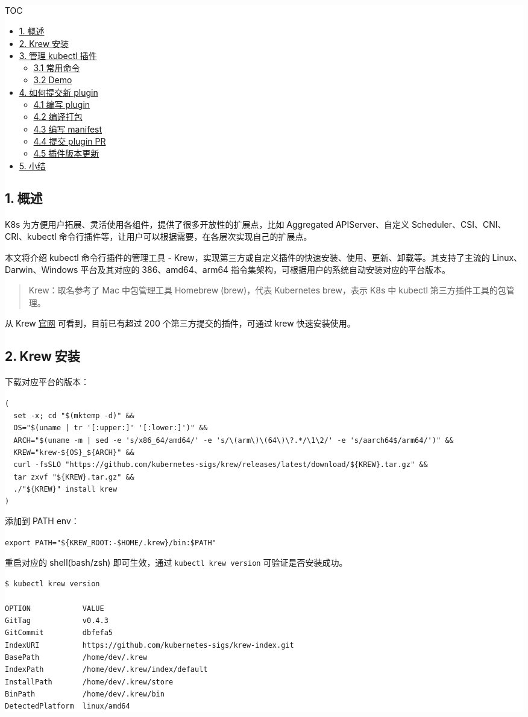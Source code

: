 TOC
- [1. 概述](#1-概述)
- [2. Krew 安装](#2-Krew-安装)
- [3. 管理 kubectl 插件](#3-管理-kubectl-插件)
  - [3.1 常用命令](#31-常用命令)
  - [3.2 Demo](#32-Demo)
- [4. 如何提交新 plugin](#4-如何提交新-plugin)
  - [4.1 编写 plugin](#41-编写-plugin)
  - [4.2 编译打包](#42-编译打包)
  - [4.3 编写 manifest](#43-编写-manifest)
  - [4.4 提交 plugin PR](#44-提交-plugin-PR)
  - [4.5 插件版本更新](#45-插件版本更新)
- [5. 小结](#5-小结)


## 1. 概述
K8s 为方便用户拓展、灵活使用各组件，提供了很多开放性的扩展点，比如 Aggregated APIServer、自定义 Scheduler、CSI、CNI、CRI、kubectl 命令行插件等，让用户可以根据需要，在各层次实现自己的扩展点。

本文将介绍 kubectl 命令行插件的管理工具 - Krew，实现第三方或自定义插件的快速安装、使用、更新、卸载等。其支持了主流的 Linux、Darwin、Windows 平台及其对应的 386、amd64、arm64 指令集架构，可根据用户的系统自动安装对应的平台版本。

> Krew：取名参考了 Mac 中包管理工具 Homebrew (brew)，代表 Kubernetes brew，表示 K8s 中 kubectl 第三方插件工具的包管理。

从 Krew [官网](https://krew.sigs.k8s.io/) 可看到，目前已有超过 200 个第三方提交的插件，可通过 krew 快速安装使用。

## 2. Krew 安装

下载对应平台的版本：

```shell
(
  set -x; cd "$(mktemp -d)" &&
  OS="$(uname | tr '[:upper:]' '[:lower:]')" &&
  ARCH="$(uname -m | sed -e 's/x86_64/amd64/' -e 's/\(arm\)\(64\)\?.*/\1\2/' -e 's/aarch64$/arm64/')" &&
  KREW="krew-${OS}_${ARCH}" &&
  curl -fsSLO "https://github.com/kubernetes-sigs/krew/releases/latest/download/${KREW}.tar.gz" &&
  tar zxvf "${KREW}.tar.gz" &&
  ./"${KREW}" install krew
)
```
添加到 PATH env：
```shell
export PATH="${KREW_ROOT:-$HOME/.krew}/bin:$PATH"
```

重启对应的 shell(bash/zsh) 即可生效，通过 `kubectl krew version` 可验证是否安装成功。

```shell
$ kubectl krew version

OPTION            VALUE
GitTag            v0.4.3
GitCommit         dbfefa5
IndexURI          https://github.com/kubernetes-sigs/krew-index.git
BasePath          /home/dev/.krew
IndexPath         /home/dev/.krew/index/default
InstallPath       /home/dev/.krew/store
BinPath           /home/dev/.krew/bin
DetectedPlatform  linux/amd64
```
